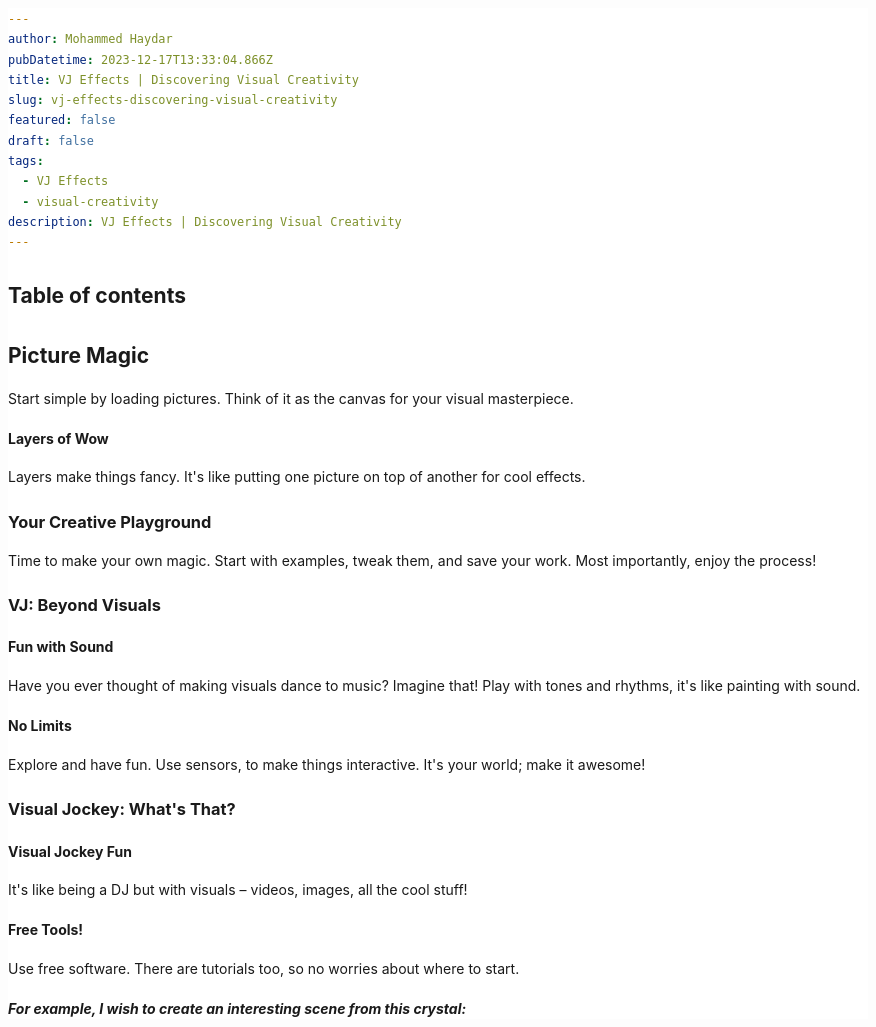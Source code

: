 ```yaml
---
author: Mohammed Haydar
pubDatetime: 2023-12-17T13:33:04.866Z
title: VJ Effects | Discovering Visual Creativity
slug: vj-effects-discovering-visual-creativity
featured: false
draft: false
tags:
  - VJ Effects
  - visual-creativity
description: VJ Effects | Discovering Visual Creativity
---
```


## Table of contents

## Picture Magic

Start simple by loading pictures. Think of it as the canvas for your visual masterpiece.

#### Layers of Wow

Layers make things fancy. It's like putting one picture on top of another for cool effects.

### Your Creative Playground

Time to make your own magic. Start with examples, tweak them, and save your work. Most importantly, enjoy the process!

### VJ: Beyond Visuals

#### Fun with Sound

Have you ever thought of making visuals dance to music? Imagine that! Play with tones and rhythms, it's like painting with sound.

#### No Limits

Explore and have fun. Use sensors, to make things interactive. It's your world; make it awesome!

### Visual Jockey: What's That?

#### Visual Jockey Fun

It's like being a DJ but with visuals – videos, images, all the cool stuff!

#### Free Tools!

Use free software. There are tutorials too, so no worries about where to start.

##### For example, I wish to create an interesting scene from this crystal:
